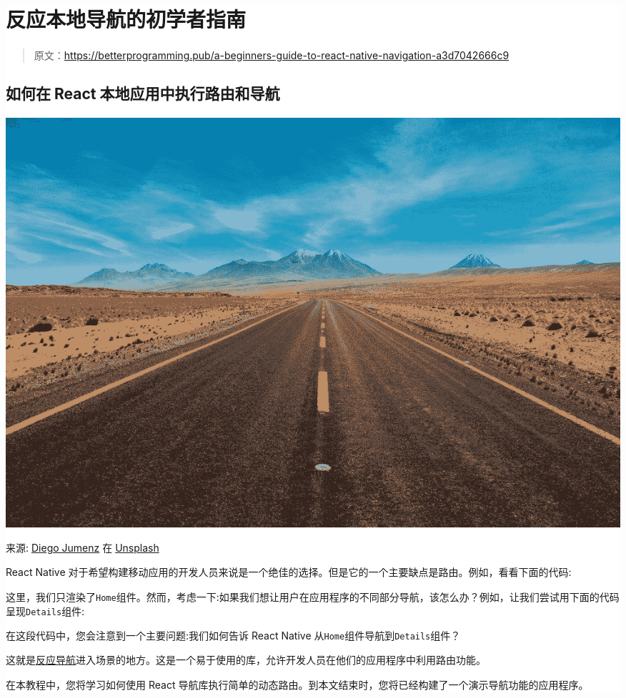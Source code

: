 # 反应本地导航的初学者指南

> 原文：<https://betterprogramming.pub/a-beginners-guide-to-react-native-navigation-a3d7042666c9>

## 如何在 React 本地应用中执行路由和导航

![](img/b8a015eb182167210c861df08a82da8f.png)

来源: [Diego Jumenz](https://unsplash.com/@diegojimenez) 在 [Unsplash](http://unsplash.com)

React Native 对于希望构建移动应用的开发人员来说是一个绝佳的选择。但是它的一个主要缺点是路由。例如，看看下面的代码:

这里，我们只渲染了`Home`组件。然而，考虑一下:如果我们想让用户在应用程序的不同部分导航，该怎么办？例如，让我们尝试用下面的代码呈现`Details`组件:

在这段代码中，您会注意到一个主要问题:我们如何告诉 React Native 从`Home`组件导航到`Details`组件？

这就是[反应导航](https://reactnavigation.org/)进入场景的地方。这是一个易于使用的库，允许开发人员在他们的应用程序中利用路由功能。

在本教程中，您将学习如何使用 React 导航库执行简单的动态路由。到本文结束时，您将已经构建了一个演示导航功能的应用程序。
